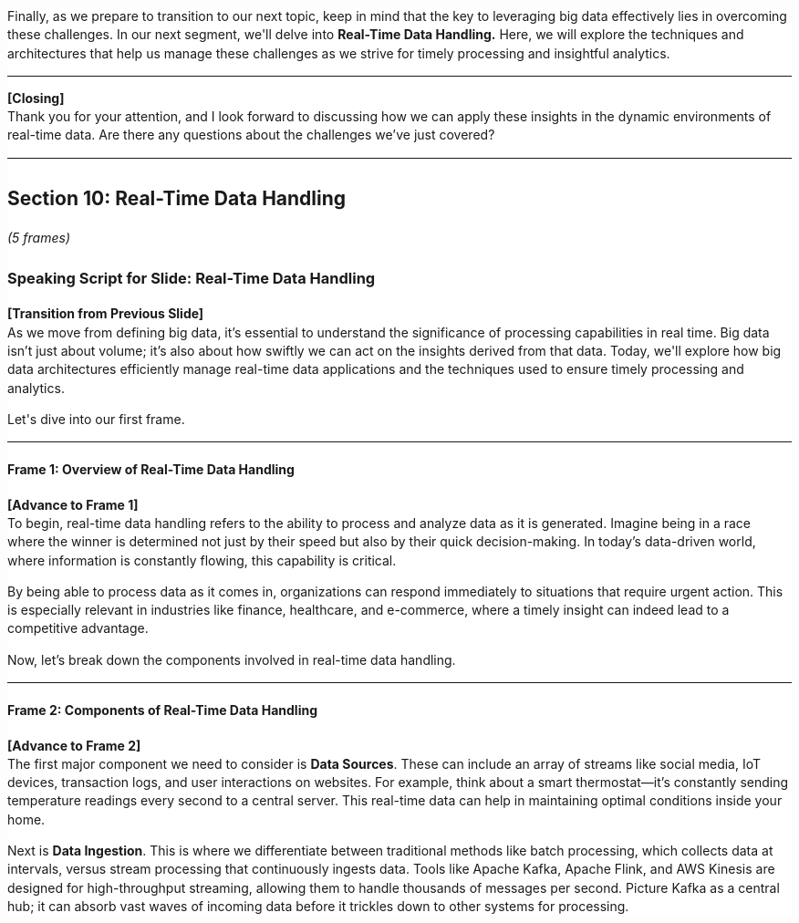 Finally, as we prepare to transition to our next topic, keep in mind that the key to leveraging big data effectively lies in overcoming these challenges. In our next segment, we'll delve into **Real-Time Data Handling.** Here, we will explore the techniques and architectures that help us manage these challenges as we strive for timely processing and insightful analytics.

---

**[Closing]**  
Thank you for your attention, and I look forward to discussing how we can apply these insights in the dynamic environments of real-time data. Are there any questions about the challenges we’ve just covered?

---

## Section 10: Real-Time Data Handling
*(5 frames)*

### Speaking Script for Slide: Real-Time Data Handling

**[Transition from Previous Slide]**  
As we move from defining big data, it’s essential to understand the significance of processing capabilities in real time. Big data isn’t just about volume; it’s also about how swiftly we can act on the insights derived from that data. Today, we'll explore how big data architectures efficiently manage real-time data applications and the techniques used to ensure timely processing and analytics.

Let's dive into our first frame.

---

#### Frame 1: Overview of Real-Time Data Handling

**[Advance to Frame 1]**  
To begin, real-time data handling refers to the ability to process and analyze data as it is generated. Imagine being in a race where the winner is determined not just by their speed but also by their quick decision-making. In today’s data-driven world, where information is constantly flowing, this capability is critical.

By being able to process data as it comes in, organizations can respond immediately to situations that require urgent action. This is especially relevant in industries like finance, healthcare, and e-commerce, where a timely insight can indeed lead to a competitive advantage.

Now, let’s break down the components involved in real-time data handling. 

---

#### Frame 2: Components of Real-Time Data Handling

**[Advance to Frame 2]**  
The first major component we need to consider is **Data Sources**. These can include an array of streams like social media, IoT devices, transaction logs, and user interactions on websites. For example, think about a smart thermostat—it’s constantly sending temperature readings every second to a central server. This real-time data can help in maintaining optimal conditions inside your home. 

Next is **Data Ingestion**. This is where we differentiate between traditional methods like batch processing, which collects data at intervals, versus stream processing that continuously ingests data. Tools like Apache Kafka, Apache Flink, and AWS Kinesis are designed for high-throughput streaming, allowing them to handle thousands of messages per second. Picture Kafka as a central hub; it can absorb vast waves of incoming data before it trickles down to other systems for processing.
